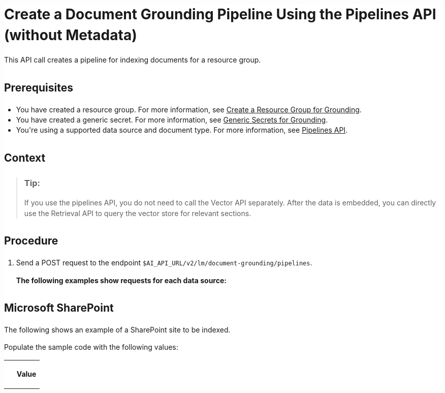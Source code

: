 

# Create a Document Grounding Pipeline Using the Pipelines API \(without Metadata\)

This API call creates a pipeline for indexing documents for a resource group.



## Prerequisites

-   You have created a resource group. For more information, see [Create a Resource Group for Grounding](create-a-resource-group-for-grounding-e32efa5.md).
-   You have created a generic secret. For more information, see [Generic Secrets for Grounding](generic-secrets-for-grounding-e1a201c.md).
-   You're using a supported data source and document type. For more information, see [Pipelines API](pipelines-api-d8cc0e3.md).



<a name="loioff736128842149afa3bd6a27546b1493__section_d3p_kfv_lfc"/>

## Context

> ### Tip:  
> If you use the pipelines API, you do not need to call the Vector API separately. After the data is embedded, you can directly use the Retrieval API to query the vector store for relevant sections.



## Procedure

1.  Send a POST request to the endpoint `$AI_API_URL/v2/lm/document-grounding/pipelines`.

    **The following examples show requests for each data source:** 




<a name="loioff736128842149afa3bd6a27546b1493__section_hpt_dyx_m2c"/>

## Microsoft SharePoint

The following shows an example of a SharePoint site to be indexed.

Populate the sample code with the following values:


<table>
<tr>
<th valign="top">

 

</th>
<th valign="top">

Value

